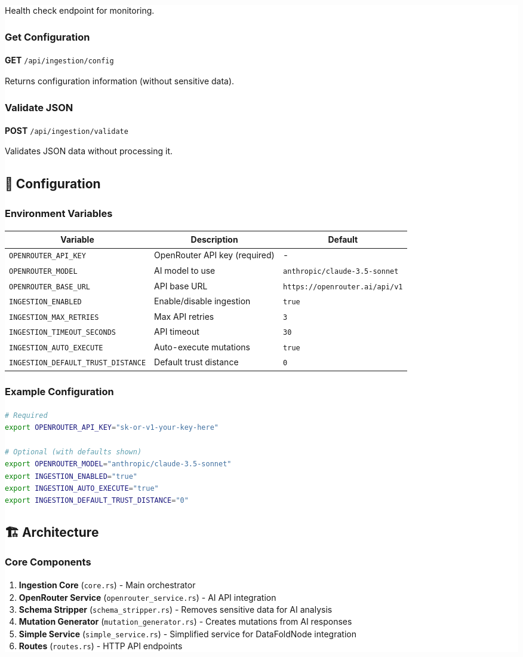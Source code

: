 Health check endpoint for monitoring.

### Get Configuration
**GET** `/api/ingestion/config`

Returns configuration information (without sensitive data).

### Validate JSON
**POST** `/api/ingestion/validate`

Validates JSON data without processing it.

## 🔧 Configuration

### Environment Variables

| Variable | Description | Default |
|----------|-------------|---------|
| `OPENROUTER_API_KEY` | OpenRouter API key (required) | - |
| `OPENROUTER_MODEL` | AI model to use | `anthropic/claude-3.5-sonnet` |
| `OPENROUTER_BASE_URL` | API base URL | `https://openrouter.ai/api/v1` |
| `INGESTION_ENABLED` | Enable/disable ingestion | `true` |
| `INGESTION_MAX_RETRIES` | Max API retries | `3` |
| `INGESTION_TIMEOUT_SECONDS` | API timeout | `30` |
| `INGESTION_AUTO_EXECUTE` | Auto-execute mutations | `true` |
| `INGESTION_DEFAULT_TRUST_DISTANCE` | Default trust distance | `0` |

### Example Configuration

```bash
# Required
export OPENROUTER_API_KEY="sk-or-v1-your-key-here"

# Optional (with defaults shown)
export OPENROUTER_MODEL="anthropic/claude-3.5-sonnet"
export INGESTION_ENABLED="true"
export INGESTION_AUTO_EXECUTE="true"
export INGESTION_DEFAULT_TRUST_DISTANCE="0"
```

## 🏗️ Architecture

### Core Components

1. **Ingestion Core** (`core.rs`) - Main orchestrator
2. **OpenRouter Service** (`openrouter_service.rs`) - AI API integration
3. **Schema Stripper** (`schema_stripper.rs`) - Removes sensitive data for AI analysis
4. **Mutation Generator** (`mutation_generator.rs`) - Creates mutations from AI responses
5. **Simple Service** (`simple_service.rs`) - Simplified service for DataFoldNode integration
6. **Routes** (`routes.rs`) - HTTP API endpoints
